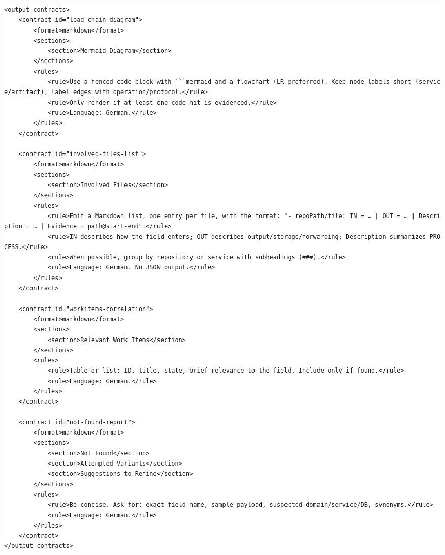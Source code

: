 	<output-contracts>
		<contract id="load-chain-diagram">
			<format>markdown</format>
			<sections>
				<section>Mermaid Diagram</section>
			</sections>
			<rules>
				<rule>Use a fenced code block with ```mermaid and a flowchart (LR preferred). Keep node labels short (service/artifact), label edges with operation/protocol.</rule>
				<rule>Only render if at least one code hit is evidenced.</rule>
				<rule>Language: German.</rule>
			</rules>
		</contract>

		<contract id="involved-files-list">
			<format>markdown</format>
			<sections>
				<section>Involved Files</section>
			</sections>
			<rules>
				<rule>Emit a Markdown list, one entry per file, with the format: "- repoPath/file: IN = … | OUT = … | Description = … | Evidence = path@start-end".</rule>
				<rule>IN describes how the field enters; OUT describes output/storage/forwarding; Description summarizes PROCESS.</rule>
				<rule>When possible, group by repository or service with subheadings (###).</rule>
				<rule>Language: German. No JSON output.</rule>
			</rules>
		</contract>

		<contract id="workitems-correlation">
			<format>markdown</format>
			<sections>
				<section>Relevant Work Items</section>
			</sections>
			<rules>
				<rule>Table or list: ID, title, state, brief relevance to the field. Include only if found.</rule>
				<rule>Language: German.</rule>
			</rules>
		</contract>

		<contract id="not-found-report">
			<format>markdown</format>
			<sections>
				<section>Not Found</section>
				<section>Attempted Variants</section>
				<section>Suggestions to Refine</section>
			</sections>
			<rules>
				<rule>Be concise. Ask for: exact field name, sample payload, suspected domain/service/DB, synonyms.</rule>
				<rule>Language: German.</rule>
			</rules>
		</contract>
	</output-contracts>
